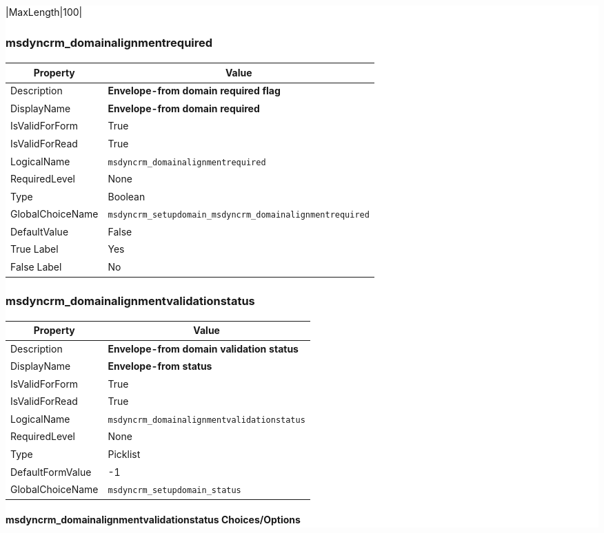 |MaxLength|100|

### <a name="BKMK_msdyncrm_domainalignmentrequired"></a> msdyncrm_domainalignmentrequired

|Property|Value|
|---|---|
|Description|**Envelope-from domain required flag**|
|DisplayName|**Envelope-from domain required**|
|IsValidForForm|True|
|IsValidForRead|True|
|LogicalName|`msdyncrm_domainalignmentrequired`|
|RequiredLevel|None|
|Type|Boolean|
|GlobalChoiceName|`msdyncrm_setupdomain_msdyncrm_domainalignmentrequired`|
|DefaultValue|False|
|True Label|Yes|
|False Label|No|

### <a name="BKMK_msdyncrm_domainalignmentvalidationstatus"></a> msdyncrm_domainalignmentvalidationstatus

|Property|Value|
|---|---|
|Description|**Envelope-from domain validation status**|
|DisplayName|**Envelope-from status**|
|IsValidForForm|True|
|IsValidForRead|True|
|LogicalName|`msdyncrm_domainalignmentvalidationstatus`|
|RequiredLevel|None|
|Type|Picklist|
|DefaultFormValue|-1|
|GlobalChoiceName|`msdyncrm_setupdomain_status`|

#### msdyncrm_domainalignmentvalidationstatus Choices/Options
